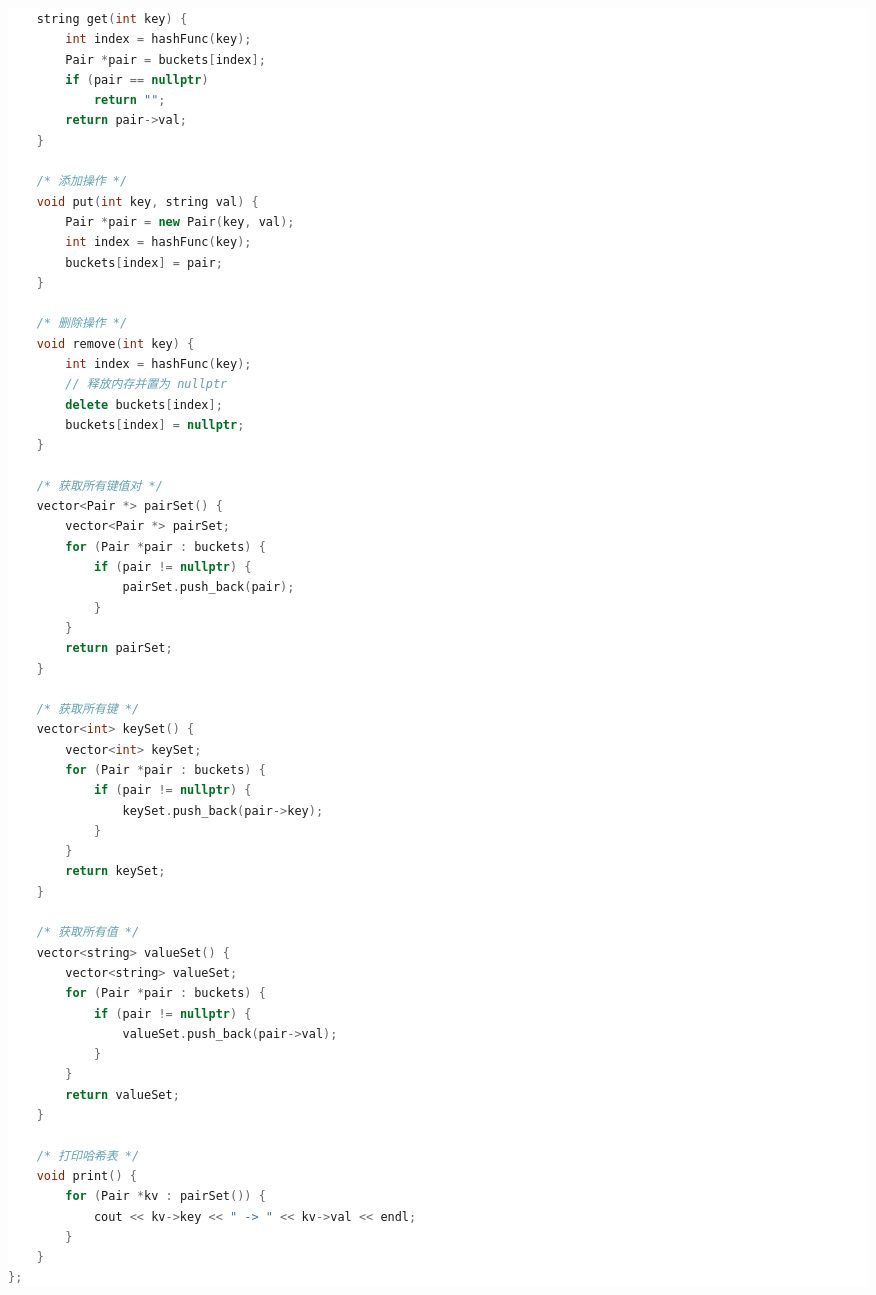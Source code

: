 ~~~cpp
    string get(int key) {
        int index = hashFunc(key);
        Pair *pair = buckets[index];
        if (pair == nullptr)
            return "";
        return pair->val;
    }

    /* 添加操作 */
    void put(int key, string val) {
        Pair *pair = new Pair(key, val);
        int index = hashFunc(key);
        buckets[index] = pair;
    }

    /* 删除操作 */
    void remove(int key) {
        int index = hashFunc(key);
        // 释放内存并置为 nullptr
        delete buckets[index];
        buckets[index] = nullptr;
    }

    /* 获取所有键值对 */
    vector<Pair *> pairSet() {
        vector<Pair *> pairSet;
        for (Pair *pair : buckets) {
            if (pair != nullptr) {
                pairSet.push_back(pair);
            }
        }
        return pairSet;
    }

    /* 获取所有键 */
    vector<int> keySet() {
        vector<int> keySet;
        for (Pair *pair : buckets) {
            if (pair != nullptr) {
                keySet.push_back(pair->key);
            }
        }
        return keySet;
    }

    /* 获取所有值 */
    vector<string> valueSet() {
        vector<string> valueSet;
        for (Pair *pair : buckets) {
            if (pair != nullptr) {
                valueSet.push_back(pair->val);
            }
        }
        return valueSet;
    }

    /* 打印哈希表 */
    void print() {
        for (Pair *kv : pairSet()) {
            cout << kv->key << " -> " << kv->val << endl;
        }
    }
};
~~~